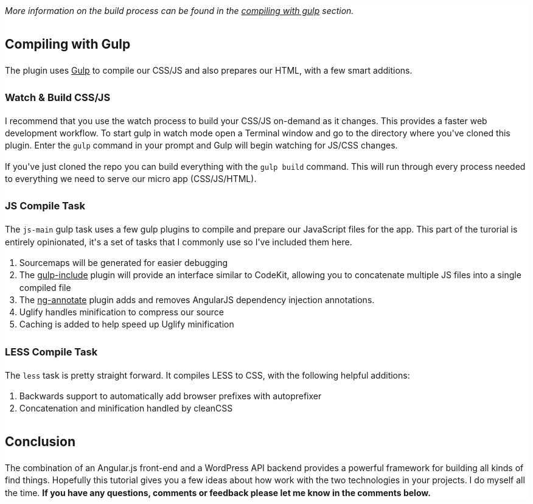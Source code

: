 _More information on the build process can be found in the [compiling with gulp](#gulp-compiling) section._

## <a name="gulp-compiling"></a>Compiling with Gulp

The plugin uses [Gulp](http://gulpjs.com/) to compile our CSS/JS and also prepares our HTML, with a few smart additions.

### Watch & Build CSS/JS

I recommend that you use the watch process to build your CSS/JS on-demand as it changes. This provides a faster web development workflow. To start gulp in watch mode open a Terminal window and go to the directory where you've cloned this plugin. Enter the `gulp` command in your prompt and Gulp will begin watching for JS/CSS changes.

If you've just cloned the repo you can build everything with the `gulp build` command. This will run through every process needed to everything we need to serve our micro app (CSS/JS/HTML).

### JS Compile Task

The `js-main` gulp task uses a few gulp plugins to compile and prepare our JavaScript files for the app. This part of the turorial is entirely opinionated, it's a set of tasks that I commonly use so I've included them here.

1. Sourcemaps will be generated for easier debugging
1. The [gulp-include](https://www.npmjs.com/package/gulp-include) plugin will provide an interface similar to CodeKit, allowing you to concatenate multiple JS files into a single compiled file
1. The [ng-annotate](https://www.npmjs.com/package/ng-annotate) plugin adds and removes AngularJS dependency injection annotations.
1. Uglify handles minification to compress our source
1. Caching is added to help speed up Uglify minification

### LESS Compile Task

The `less` task is pretty straight forward. It compiles LESS to CSS, with the following helpful additions:

1. Backwards support to automatically add browser prefixes with autoprefixer
2. Concatenation and minification handled by cleanCSS

## Conclusion

The combination of an Angular.js front-end and a WordPress API backend provides a powerful framework for building all kinds of find things. Hopefully this tutorial gives you a few ideas about how work with the two technologies in your projects. I do myself all the time. **If you have any questions, comments or feedback please let me know in the comments below.**